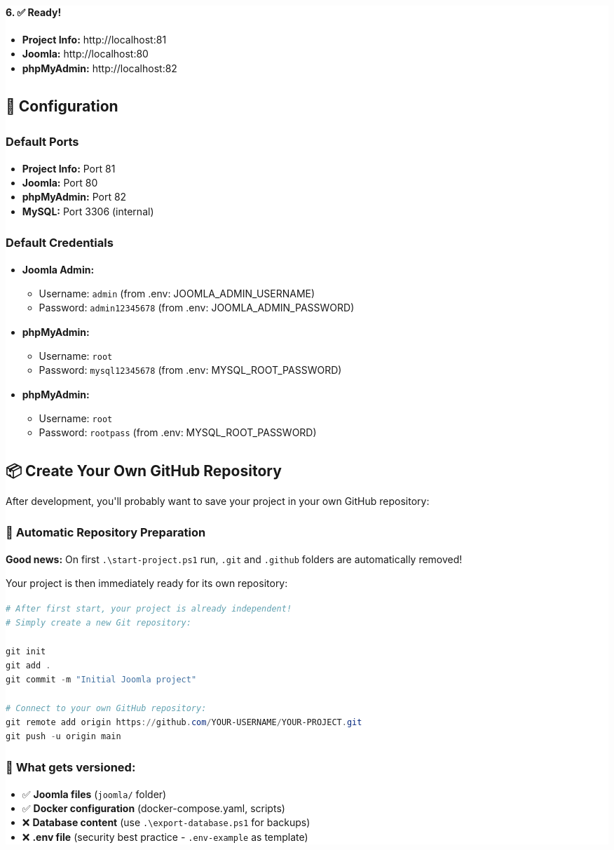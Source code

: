 #### 6. ✅ Ready!
- **Project Info:** http://localhost:81
- **Joomla:** http://localhost:80
- **phpMyAdmin:** http://localhost:82

## 🔧 Configuration

### Default Ports
- **Project Info:** Port 81
- **Joomla:** Port 80
- **phpMyAdmin:** Port 82
- **MySQL:** Port 3306 (internal)

### Default Credentials

- **Joomla Admin:** 
  - Username: `admin` (from .env: JOOMLA_ADMIN_USERNAME)
  - Password: `admin12345678` (from .env: JOOMLA_ADMIN_PASSWORD)

- **phpMyAdmin:**
  - Username: `root`
  - Password: `mysql12345678` (from .env: MYSQL_ROOT_PASSWORD)

- **phpMyAdmin:**
  - Username: `root`
  - Password: `rootpass` (from .env: MYSQL_ROOT_PASSWORD)

## 📦 Create Your Own GitHub Repository

After development, you'll probably want to save your project in your own GitHub repository:

### 🚀 **Automatic Repository Preparation**

**Good news:** On first `.\start-project.ps1` run, `.git` and `.github` folders are automatically removed!

Your project is then immediately ready for its own repository:

```powershell
# After first start, your project is already independent!
# Simply create a new Git repository:

git init
git add .
git commit -m "Initial Joomla project"

# Connect to your own GitHub repository:
git remote add origin https://github.com/YOUR-USERNAME/YOUR-PROJECT.git
git push -u origin main
```

### 💾 **What gets versioned:**
- ✅ **Joomla files** (`joomla/` folder) 
- ✅ **Docker configuration** (docker-compose.yaml, scripts)
- ❌ **Database content** (use `.\export-database.ps1` for backups)
- ❌ **.env file** (security best practice - `.env-example` as template)
